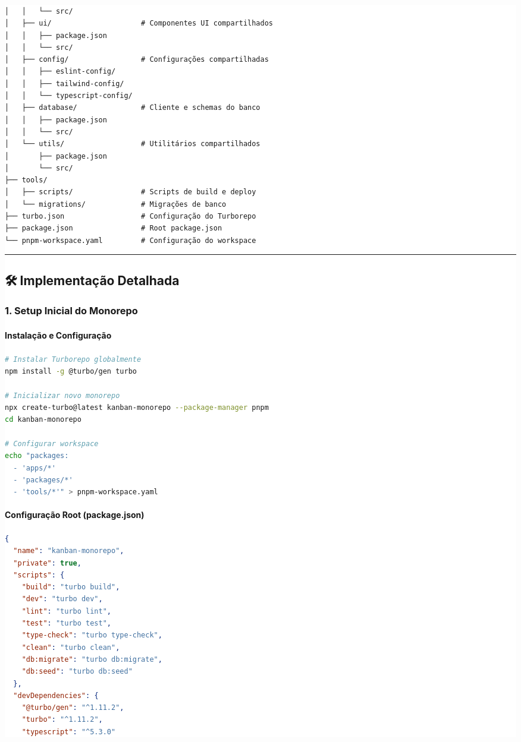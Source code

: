 ```
│   │   └── src/
│   ├── ui/                     # Componentes UI compartilhados
│   │   ├── package.json
│   │   └── src/
│   ├── config/                 # Configurações compartilhadas
│   │   ├── eslint-config/
│   │   ├── tailwind-config/
│   │   └── typescript-config/
│   ├── database/               # Cliente e schemas do banco
│   │   ├── package.json
│   │   └── src/
│   └── utils/                  # Utilitários compartilhados
│       ├── package.json
│       └── src/
├── tools/
│   ├── scripts/                # Scripts de build e deploy
│   └── migrations/             # Migrações de banco
├── turbo.json                  # Configuração do Turborepo
├── package.json                # Root package.json
└── pnpm-workspace.yaml         # Configuração do workspace
```

---

## 🛠️ Implementação Detalhada

### **1. Setup Inicial do Monorepo**

#### **Instalação e Configuração**
```bash
# Instalar Turborepo globalmente
npm install -g @turbo/gen turbo

# Inicializar novo monorepo
npx create-turbo@latest kanban-monorepo --package-manager pnpm
cd kanban-monorepo

# Configurar workspace
echo "packages:
  - 'apps/*'
  - 'packages/*'
  - 'tools/*'" > pnpm-workspace.yaml
```

#### **Configuração Root (package.json)**
```json
{
  "name": "kanban-monorepo",
  "private": true,
  "scripts": {
    "build": "turbo build",
    "dev": "turbo dev",
    "lint": "turbo lint",
    "test": "turbo test",
    "type-check": "turbo type-check",
    "clean": "turbo clean",
    "db:migrate": "turbo db:migrate",
    "db:seed": "turbo db:seed"
  },
  "devDependencies": {
    "@turbo/gen": "^1.11.2",
    "turbo": "^1.11.2",
    "typescript": "^5.3.0"
```